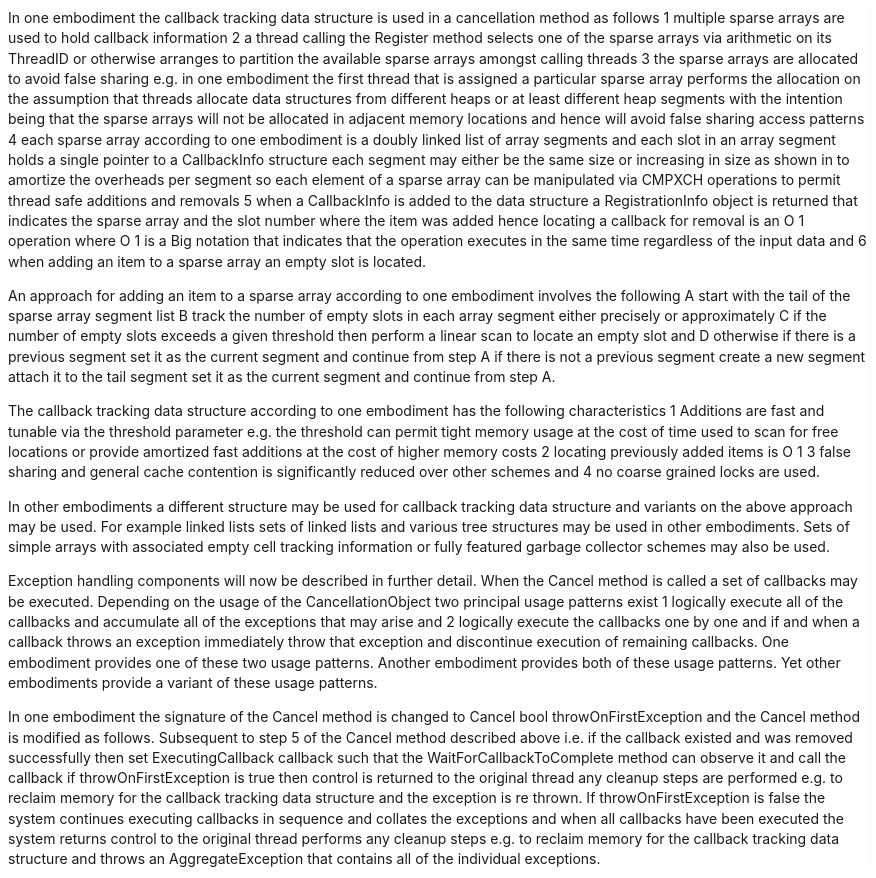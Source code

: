 In one embodiment the callback tracking data structure is used in a cancellation method as follows 1 multiple sparse arrays are used to hold callback information 2 a thread calling the Register method selects one of the sparse arrays via arithmetic on its ThreadID or otherwise arranges to partition the available sparse arrays amongst calling threads 3 the sparse arrays are allocated to avoid false sharing e.g. in one embodiment the first thread that is assigned a particular sparse array performs the allocation on the assumption that threads allocate data structures from different heaps or at least different heap segments with the intention being that the sparse arrays will not be allocated in adjacent memory locations and hence will avoid false sharing access patterns 4 each sparse array according to one embodiment is a doubly linked list of array segments and each slot in an array segment holds a single pointer to a CallbackInfo structure each segment may either be the same size or increasing in size as shown in to amortize the overheads per segment so each element of a sparse array can be manipulated via CMPXCH operations to permit thread safe additions and removals 5 when a CallbackInfo is added to the data structure a RegistrationInfo object is returned that indicates the sparse array and the slot number where the item was added hence locating a callback for removal is an O 1 operation where O 1 is a Big notation that indicates that the operation executes in the same time regardless of the input data and 6 when adding an item to a sparse array an empty slot is located.

An approach for adding an item to a sparse array according to one embodiment involves the following A start with the tail of the sparse array segment list B track the number of empty slots in each array segment either precisely or approximately C if the number of empty slots exceeds a given threshold then perform a linear scan to locate an empty slot and D otherwise if there is a previous segment set it as the current segment and continue from step A if there is not a previous segment create a new segment attach it to the tail segment set it as the current segment and continue from step A.

The callback tracking data structure according to one embodiment has the following characteristics 1 Additions are fast and tunable via the threshold parameter e.g. the threshold can permit tight memory usage at the cost of time used to scan for free locations or provide amortized fast additions at the cost of higher memory costs 2 locating previously added items is O 1 3 false sharing and general cache contention is significantly reduced over other schemes and 4 no coarse grained locks are used.

In other embodiments a different structure may be used for callback tracking data structure and variants on the above approach may be used. For example linked lists sets of linked lists and various tree structures may be used in other embodiments. Sets of simple arrays with associated empty cell tracking information or fully featured garbage collector schemes may also be used.

Exception handling components will now be described in further detail. When the Cancel method is called a set of callbacks may be executed. Depending on the usage of the CancellationObject two principal usage patterns exist 1 logically execute all of the callbacks and accumulate all of the exceptions that may arise and 2 logically execute the callbacks one by one and if and when a callback throws an exception immediately throw that exception and discontinue execution of remaining callbacks. One embodiment provides one of these two usage patterns. Another embodiment provides both of these usage patterns. Yet other embodiments provide a variant of these usage patterns.

In one embodiment the signature of the Cancel method is changed to Cancel bool throwOnFirstException and the Cancel method is modified as follows. Subsequent to step 5 of the Cancel method described above i.e. if the callback existed and was removed successfully then set ExecutingCallback callback such that the WaitForCallbackToComplete method can observe it and call the callback if throwOnFirstException is true then control is returned to the original thread any cleanup steps are performed e.g. to reclaim memory for the callback tracking data structure and the exception is re thrown. If throwOnFirstException is false the system continues executing callbacks in sequence and collates the exceptions and when all callbacks have been executed the system returns control to the original thread performs any cleanup steps e.g. to reclaim memory for the callback tracking data structure and throws an AggregateException that contains all of the individual exceptions.
